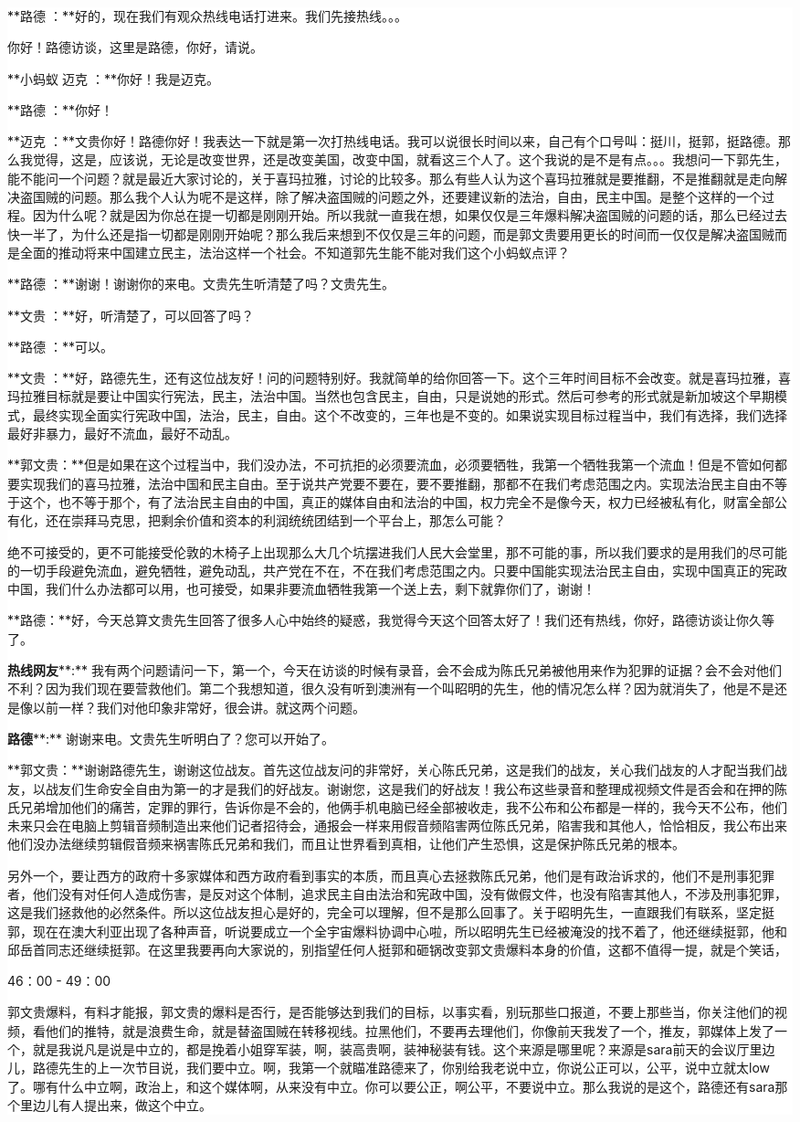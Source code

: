 
**路德 ：**好的，现在我们有观众热线电话打进来。我们先接热线。。。
  

你好！路德访谈，这里是路德，你好，请说。
  

**小蚂蚁 迈克 ：**你好！我是迈克。
  

**路德 ：**你好！
  

**迈克 ：**文贵你好！路德你好！我表达一下就是第一次打热线电话。我可以说很长时间以来，自己有个口号叫：挺川，挺郭，挺路德。那么我觉得，这是，应该说，无论是改变世界，还是改变美国，改变中国，就看这三个人了。这个我说的是不是有点。。。我想问一下郭先生，能不能问一个问题？就是最近大家讨论的，关于喜玛拉雅，讨论的比较多。那么有些人认为这个喜玛拉雅就是要推翻，不是推翻就是走向解决盗国贼的问题。那么我个人认为呢不是这样，除了解决盗国贼的问题之外，还要建议新的法治，自由，民主中国。是整个这样的一个过程。因为什么呢？就是因为你总在提一切都是刚刚开始。所以我就一直我在想，如果仅仅是三年爆料解决盗国贼的问题的话，那么已经过去快一半了，为什么还是指一切都是刚刚开始呢？那么我后来想到不仅仅是三年的问题，而是郭文贵要用更长的时间而一仅仅是解决盗国贼而是全面的推动将来中国建立民主，法治这样一个社会。不知道郭先生能不能对我们这个小蚂蚁点评？
  

**路德 ：**谢谢！谢谢你的来电。文贵先生听清楚了吗？文贵先生。
  

**文贵 ：**好，听清楚了，可以回答了吗？
  

**路德 ：**可以。
  

**文贵 ：**好，路德先生，还有这位战友好！问的问题特别好。我就简单的给你回答一下。这个三年时间目标不会改变。就是喜玛拉雅，喜玛拉雅目标就是要让中国实行宪法，民主，法治中国。当然也包含民主，自由，只是说她的形式。然后可参考的形式就是新加坡这个早期模式，最终实现全面实行宪政中国，法治，民主，自由。这个不改变的，三年也是不变的。如果说实现目标过程当中，我们有选择，我们选择最好非暴力，最好不流血，最好不动乱。
  

**郭文贵：**但是如果在这个过程当中，我们没办法，不可抗拒的必须要流血，必须要牺牲，我第一个牺牲我第一个流血！但是不管如何都要实现我们的喜马拉雅，法治中国和民主自由。至于说共产党要不要在，要不要推翻，那都不在我们考虑范围之内。实现法治民主自由不等于这个，也不等于那个，有了法治民主自由的中国，真正的媒体自由和法治的中国，权力完全不是像今天，权力已经被私有化，财富全部公有化，还在崇拜马克思，把剩余价值和资本的利润统统团结到一个平台上，那怎么可能？

绝不可接受的，更不可能接受伦敦的木椅子上出现那么大几个坑摆进我们人民大会堂里，那不可能的事，所以我们要求的是用我们的尽可能的一切手段避免流血，避免牺牲，避免动乱，共产党在不在，不在我们考虑范围之内。只要中国能实现法治民主自由，实现中国真正的宪政中国，我们什么办法都可以用，也可接受，如果非要流血牺牲我第一个送上去，剩下就靠你们了，谢谢！
  

**路德：**好，今天总算文贵先生回答了很多人心中始终的疑惑，我觉得今天这个回答太好了！我们还有热线，你好，路德访谈让你久等了。
  

**热线网友****:** 我有两个问题请问一下，第一个，今天在访谈的时候有录音，会不会成为陈氏兄弟被他用来作为犯罪的证据？会不会对他们不利？因为我们现在要营救他们。第二个我想知道，很久没有听到澳洲有一个叫昭明的先生，他的情况怎么样？因为就消失了，他是不是还是像以前一样？我们对他印象非常好，很会讲。就这两个问题。
  

**路德****:** 谢谢来电。文贵先生听明白了？您可以开始了。
  

**郭文贵：**谢谢路德先生，谢谢这位战友。首先这位战友问的非常好，关心陈氏兄弟，这是我们的战友，关心我们战友的人才配当我们战友，以战友们生命安全自由为第一的才是我们的好战友。谢谢您，这是我们的好战友！我公布这些录音和整理成视频文件是否会和在押的陈氏兄弟增加他们的痛苦，定罪的罪行，告诉你是不会的，他俩手机电脑已经全部被收走，我不公布和公布都是一样的，我今天不公布，他们未来只会在电脑上剪辑音频制造出来他们记者招待会，通报会一样来用假音频陷害两位陈氏兄弟，陷害我和其他人，恰恰相反，我公布出来他们没办法继续剪辑假音频来祸害陈氏兄弟和我们，而且让世界看到真相，让他们产生恐惧，这是保护陈氏兄弟的根本。

另外一个，要让西方的政府十多家媒体和西方政府看到事实的本质，而且真心去拯救陈氏兄弟，他们是有政治诉求的，他们不是刑事犯罪者，他们没有对任何人造成伤害，是反对这个体制，追求民主自由法治和宪政中国，没有做假文件，也没有陷害其他人，不涉及刑事犯罪，这是我们拯救他的必然条件。所以这位战友担心是好的，完全可以理解，但不是那么回事了。关于昭明先生，一直跟我们有联系，坚定挺郭，现在在澳大利亚出现了各种声音，听说要成立一个全宇宙爆料协调中心啦，所以昭明先生已经被淹没的找不着了，他还继续挺郭，他和邱岳首同志还继续挺郭。在这里我要再向大家说的，别指望任何人挺郭和砸锅改变郭文贵爆料本身的价值，这都不值得一提，就是个笑话，
  

46：00 - 49：00
  

郭文贵爆料，有料才能报，郭文贵的爆料是否行，是否能够达到我们的目标，以事实看，别玩那些口报道，不要上那些当，你关注他们的视频，看他们的推特，就是浪费生命，就是替盗国贼在转移视线。拉黑他们，不要再去理他们，你像前天我发了一个，推友，郭媒体上发了一个，就是我说凡是说是中立的，都是挽着小姐穿军装，啊，装高贵啊，装神秘装有钱。这个来源是哪里呢？来源是sara前天的会议厅里边儿，路德先生的上一次节目说，我们要中立。啊，我第一个就瞄准路德来了，你别给我老说中立，你说公正可以，公平，说中立就太low了。哪有什么中立啊，政治上，和这个媒体啊，从来没有中立。你可以要公正，啊公平，不要说中立。那么我说的是这个，路德还有sara那个里边儿有人提出来，做这个中立。

